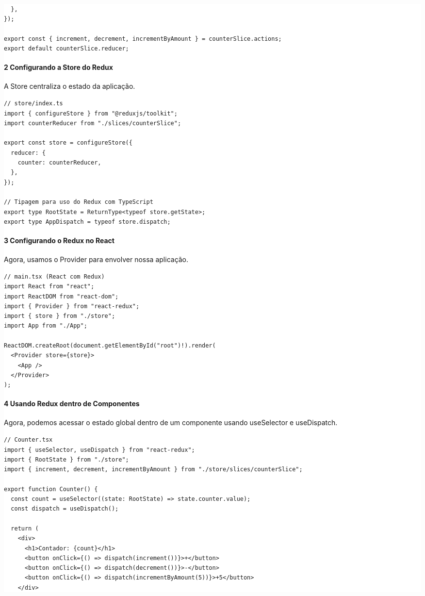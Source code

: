 ```tsx
  },
});

export const { increment, decrement, incrementByAmount } = counterSlice.actions;
export default counterSlice.reducer;
```

#### 2 Configurando a Store do Redux

A Store centraliza o estado da aplicação.

```tsx
// store/index.ts
import { configureStore } from "@reduxjs/toolkit";
import counterReducer from "./slices/counterSlice";

export const store = configureStore({
  reducer: {
    counter: counterReducer,
  },
});

// Tipagem para uso do Redux com TypeScript
export type RootState = ReturnType<typeof store.getState>;
export type AppDispatch = typeof store.dispatch;
```

#### 3 Configurando o Redux no React

Agora, usamos o Provider para envolver nossa aplicação.

```tsx
// main.tsx (React com Redux)
import React from "react";
import ReactDOM from "react-dom";
import { Provider } from "react-redux";
import { store } from "./store";
import App from "./App";

ReactDOM.createRoot(document.getElementById("root")!).render(
  <Provider store={store}>
    <App />
  </Provider>
);
```

#### 4 Usando Redux dentro de Componentes

Agora, podemos acessar o estado global dentro de um componente usando useSelector e useDispatch.

```tsx
// Counter.tsx
import { useSelector, useDispatch } from "react-redux";
import { RootState } from "./store";
import { increment, decrement, incrementByAmount } from "./store/slices/counterSlice";

export function Counter() {
  const count = useSelector((state: RootState) => state.counter.value);
  const dispatch = useDispatch();

  return (
    <div>
      <h1>Contador: {count}</h1>
      <button onClick={() => dispatch(increment())}>+</button>
      <button onClick={() => dispatch(decrement())}>-</button>
      <button onClick={() => dispatch(incrementByAmount(5))}>+5</button>
    </div>
```